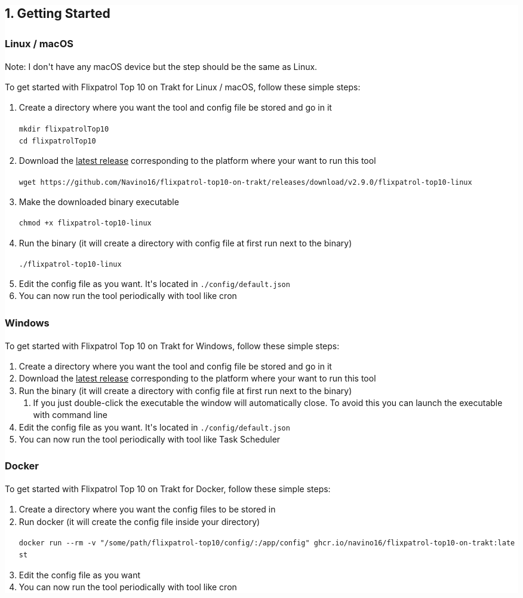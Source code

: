 
## 1. Getting Started

### Linux / macOS

Note: I don't have any macOS device but the step should be the same as Linux.

To get started with Flixpatrol Top 10 on Trakt for Linux / macOS, follow these simple steps:

1. Create a directory where you want the tool and config file be stored and go in it
    ````shell
   mkdir flixpatrolTop10
   cd flixpatrolTop10
   ````
2. Download the [latest release](https://github.com/Navino16/flixpatrol-top10-on-trakt/releases/latest) corresponding to the platform where your want to run this tool
    ````shell
    wget https://github.com/Navino16/flixpatrol-top10-on-trakt/releases/download/v2.9.0/flixpatrol-top10-linux
    ````
3. Make the downloaded binary executable
    ````shell
    chmod +x flixpatrol-top10-linux
    ````
4. Run the binary (it will create a directory with config file at first run next to the binary)
    ````shell
    ./flixpatrol-top10-linux
    ````
5. Edit the config file as you want. It's located in `./config/default.json`
6. You can now run the tool periodically with tool like cron

### Windows

To get started with Flixpatrol Top 10 on Trakt for Windows, follow these simple steps:

1. Create a directory where you want the tool and config file be stored and go in it
2. Download the [latest release](https://github.com/Navino16/flixpatrol-top10-on-trakt/releases/latest) corresponding to the platform where your want to run this tool
3. Run the binary (it will create a directory with config file at first run next to the binary)
   1. If you just double-click the executable the window will automatically close.
   To avoid this you can launch the executable with command line
4. Edit the config file as you want. It's located in `./config/default.json`
5. You can now run the tool periodically with tool like Task Scheduler

### Docker

To get started with Flixpatrol Top 10 on Trakt for Docker, follow these simple steps:

1. Create a directory where you want the config files to be stored in
2. Run docker (it will create the config file inside your directory)
    ````shell
   docker run --rm -v "/some/path/flixpatrol-top10/config/:/app/config" ghcr.io/navino16/flixpatrol-top10-on-trakt:latest
   ````
3. Edit the config file as you want
4. You can now run the tool periodically with tool like cron
